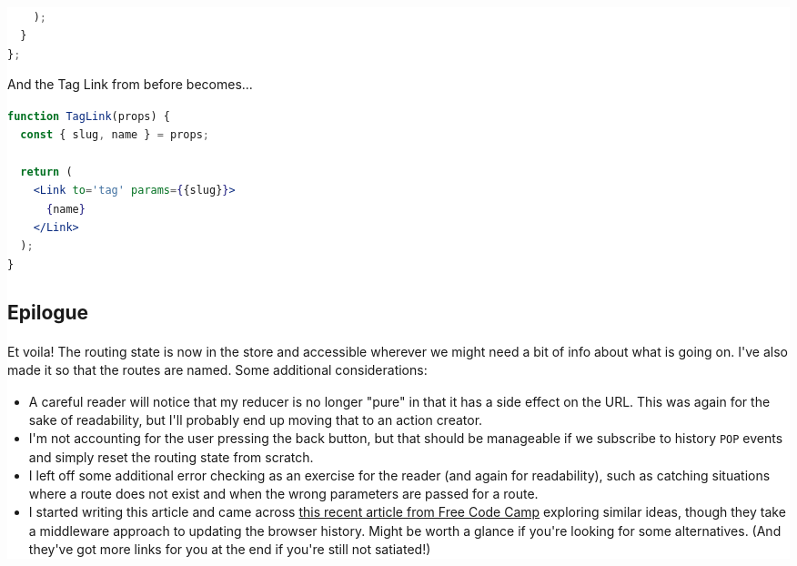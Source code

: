 ```jsx
    );
  }
};
```

And the Tag Link from before becomes...

```jsx
function TagLink(props) {
  const { slug, name } = props;

  return (
    <Link to='tag' params={{slug}}>
      {name}
    </Link>
  );
}
```

## Epilogue

Et voila! The routing state is now in the store and accessible wherever we might
need a bit of info about what is going on. I've also made it so that the routes
are named. Some additional considerations:

- A careful reader will notice that my reducer is no longer "pure" in that it
  has a side effect on the URL. This was again for the sake of readability, but
  I'll probably end up moving that to an action creator.
- I'm not accounting for the user pressing the back button, but that should be
  manageable if we subscribe to history `POP` events and simply reset the
  routing state from scratch.
- I left off some additional error checking as an exercise for the reader (and
  again for readability), such as catching situations where a route does not
  exist and when the wrong parameters are passed for a route.
- I started writing this article and came across [this recent article from Free
  Code Camp][redux-first-routing] exploring similar ideas, though they take a
  middleware approach to updating the browser history. Might be worth a glance
  if you're looking for some alternatives. (And they've got more links for you
  at the end if you're still not satiated!)

[react-redux]: https://github.com/reactjs/react-redux
[react-router]: https://github.com/ReactTraining/react-router
[react-router-redux]: https://github.com/ReactTraining/react-router/blob/master/packages/react-router-redux
[redux]: http://redux.js.org/
[redux-first-routing]: https://medium.freecodecamp.org/an-introduction-to-the-redux-first-routing-model-98926ebf53cb
[reselect]: https://github.com/reactjs/reselect
